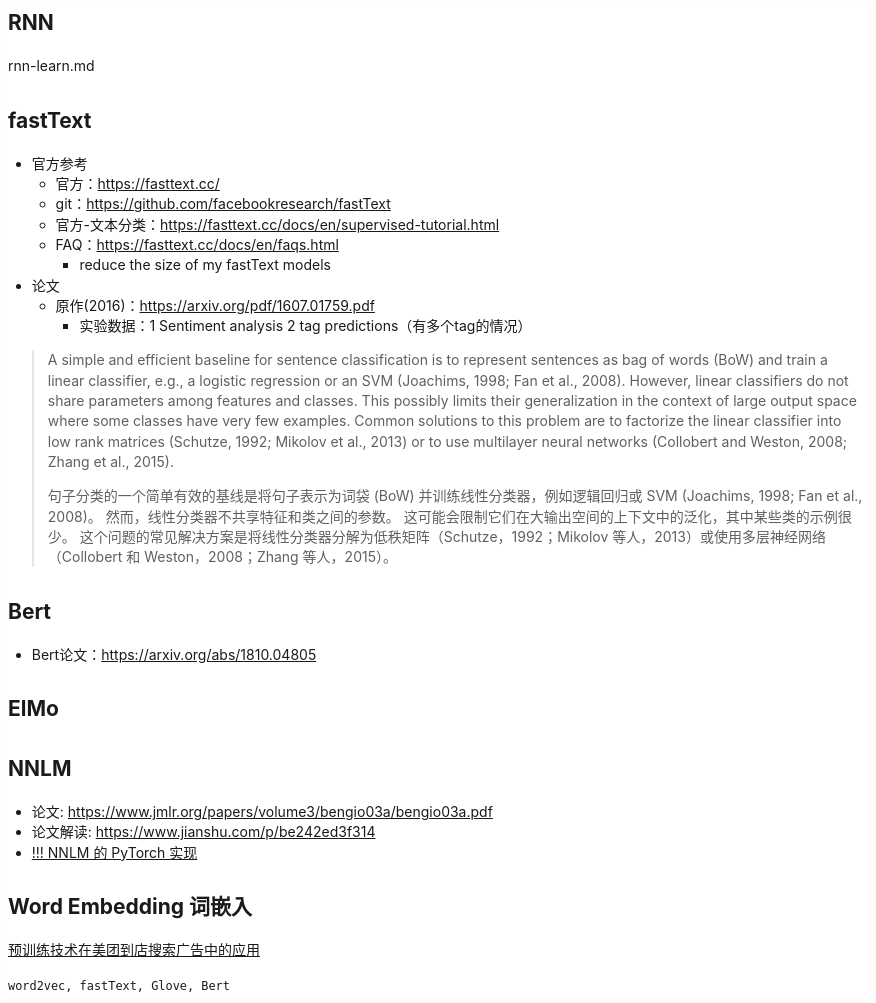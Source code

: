 
## RNN

rnn-learn.md


## fastText 

- 官方参考
  - 官方：https://fasttext.cc/
  - git：https://github.com/facebookresearch/fastText
  - 官方-文本分类：https://fasttext.cc/docs/en/supervised-tutorial.html
  - FAQ：https://fasttext.cc/docs/en/faqs.html
    - reduce the size of my fastText models
- 论文
  - 原作(2016)：https://arxiv.org/pdf/1607.01759.pdf 
    - 实验数据：1  Sentiment analysis 2 tag predictions（有多个tag的情况）
  
> A simple and efficient baseline for sentence classification is to represent sentences as bag of words (BoW) and train a linear classifier, e.g., a logistic regression or an SVM (Joachims, 1998; Fan et al., 2008). However, linear classifiers do not share parameters among features and classes. This possibly limits their generalization in the context of large output space where some classes have very few examples. Common solutions to this problem are to factorize the linear classifier into low rank matrices (Schutze, 1992; Mikolov et al., 2013) or to use multilayer neural networks (Collobert and Weston, 2008; Zhang et al., 2015).
>
> 句子分类的一个简单有效的基线是将句子表示为词袋 (BoW) 并训练线性分类器，例如逻辑回归或 SVM (Joachims, 1998; Fan et al., 2008)。 然而，线性分类器不共享特征和类之间的参数。 这可能会限制它们在大输出空间的上下文中的泛化，其中某些类的示例很少。 这个问题的常见解决方案是将线性分类器分解为低秩矩阵（Schutze，1992；Mikolov 等人，2013）或使用多层神经网络（Collobert 和 Weston，2008；Zhang 等人，2015）。


## Bert

- Bert论文：https://arxiv.org/abs/1810.04805



## ElMo


## NNLM
  - 论文:  https://www.jmlr.org/papers/volume3/bengio03a/bengio03a.pdf 
  - 论文解读: https://www.jianshu.com/p/be242ed3f314
  - [!!! NNLM 的 PyTorch 实现](https://wmathor.com/index.php/archives/1442/)


## Word Embedding 词嵌入

[预训练技术在美团到店搜索广告中的应用](https://tech.meituan.com/2021/12/02/application-of-pre-training-technology-in-meituan-search-ads.html)

`word2vec, fastText, Glove, Bert`
